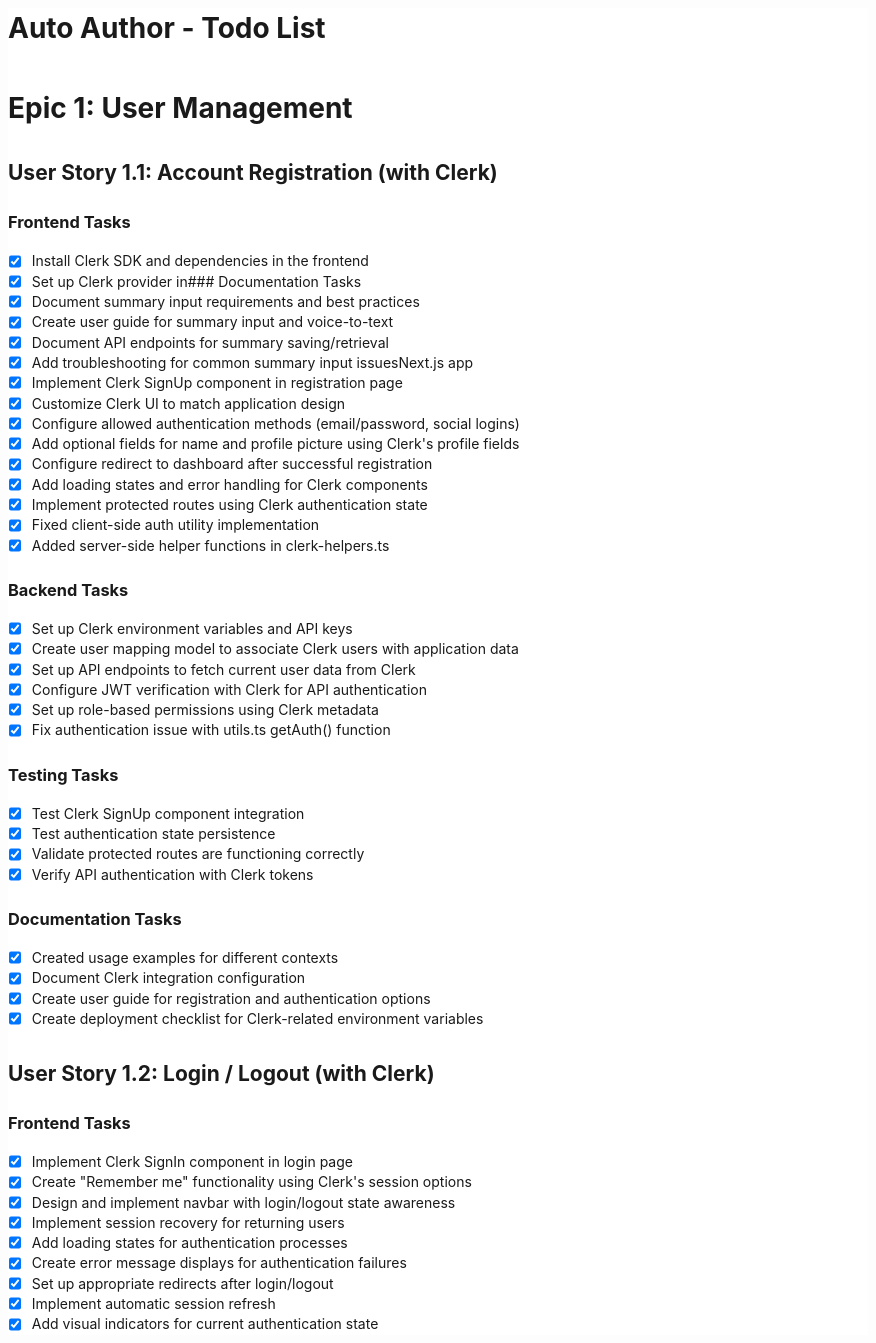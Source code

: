 # Auto Author - Todo List

# Epic 1: User Management
## User Story 1.1: Account Registration (with Clerk)

### Frontend Tasks
- [X] Install Clerk SDK and dependencies in the frontend
- [X] Set up Clerk provider in### Documentation Tasks
- [X]  Document summary input requirements and best practices
- [X]  Create user guide for summary input and voice-to-text
- [X]  Document API endpoints for summary saving/retrieval
- [X]  Add troubleshooting for common summary input issuesNext.js app
- [X] Implement Clerk SignUp component in registration page
- [X] Customize Clerk UI to match application design
- [X] Configure allowed authentication methods (email/password, social logins)
- [X] Add optional fields for name and profile picture using Clerk's profile fields
- [X] Configure redirect to dashboard after successful registration
- [X] Add loading states and error handling for Clerk components
- [X] Implement protected routes using Clerk authentication state
- [X] Fixed client-side auth utility implementation
- [X] Added server-side helper functions in clerk-helpers.ts

### Backend Tasks
- [X] Set up Clerk environment variables and API keys
- [X] Create user mapping model to associate Clerk users with application data
- [X] Set up API endpoints to fetch current user data from Clerk
- [X] Configure JWT verification with Clerk for API authentication
- [X] Set up role-based permissions using Clerk metadata
- [X] Fix authentication issue with utils.ts getAuth() function

### Testing Tasks
- [X] Test Clerk SignUp component integration
- [X] Test authentication state persistence
- [X] Validate protected routes are functioning correctly
- [X] Verify API authentication with Clerk tokens

### Documentation Tasks
- [X] Created usage examples for different contexts
- [X] Document Clerk integration configuration
- [X] Create user guide for registration and authentication options
- [X] Create deployment checklist for Clerk-related environment variables

## User Story 1.2: Login / Logout (with Clerk)

### Frontend Tasks
- [x] Implement Clerk SignIn component in login page
- [X] Create "Remember me" functionality using Clerk's session options
- [x] Design and implement navbar with login/logout state awareness
- [x] Implement session recovery for returning users
- [x] Add loading states for authentication processes
- [x] Create error message displays for authentication failures
- [x] Set up appropriate redirects after login/logout
- [x] Implement automatic session refresh
- [x] Add visual indicators for current authentication state
